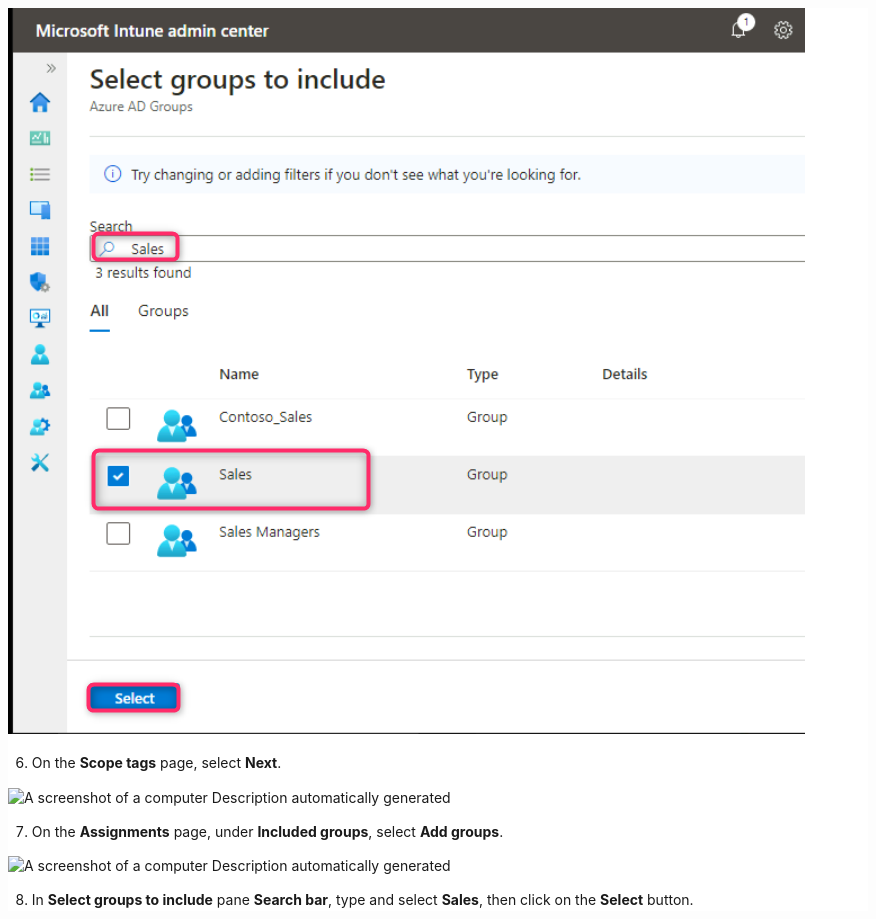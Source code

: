 ![](./media/image30.png)

6.  On the **Scope tags** page, select **Next**.

![A screenshot of a computer Description automatically
generated](./media/image31.png)

7.  On the **Assignments** page, under **Included groups**, select **Add
    groups**.

![A screenshot of a computer Description automatically
generated](./media/image32.png)

8.  In **Select groups to include** pane **Search bar**, type and select
    **Sales**, then click on the **Select** button.
